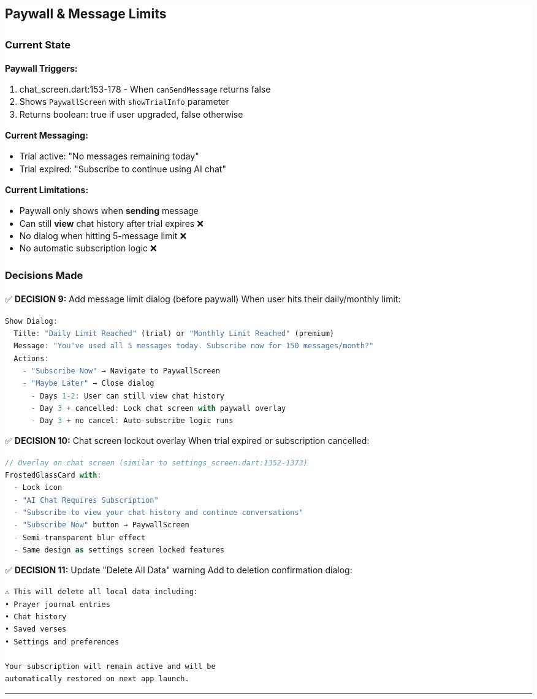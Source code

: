 
## Paywall & Message Limits

### Current State

**Paywall Triggers:**
1. chat_screen.dart:153-178 - When `canSendMessage` returns false
2. Shows `PaywallScreen` with `showTrialInfo` parameter
3. Returns boolean: true if user upgraded, false otherwise

**Current Messaging:**
- Trial active: "No messages remaining today"
- Trial expired: "Subscribe to continue using AI chat"

**Current Limitations:**
- Paywall only shows when **sending** message
- Can still **view** chat history after trial expires ❌
- No dialog when hitting 5-message limit ❌
- No automatic subscription logic ❌

### Decisions Made

✅ **DECISION 9:** Add message limit dialog (before paywall)
When user hits their daily/monthly limit:
```dart
Show Dialog:
  Title: "Daily Limit Reached" (trial) or "Monthly Limit Reached" (premium)
  Message: "You've used all 5 messages today. Subscribe now for 150 messages/month?"
  Actions:
    - "Subscribe Now" → Navigate to PaywallScreen
    - "Maybe Later" → Close dialog
      - Days 1-2: User can still view chat history
      - Day 3 + cancelled: Lock chat screen with paywall overlay
      - Day 3 + no cancel: Auto-subscribe logic runs
```

✅ **DECISION 10:** Chat screen lockout overlay
When trial expired or subscription cancelled:
```dart
// Overlay on chat screen (similar to settings_screen.dart:1352-1373)
FrostedGlassCard with:
  - Lock icon
  - "AI Chat Requires Subscription"
  - "Subscribe to view your chat history and continue conversations"
  - "Subscribe Now" button → PaywallScreen
  - Semi-transparent blur effect
  - Same design as settings screen locked features
```

✅ **DECISION 11:** Update "Delete All Data" warning
Add to deletion confirmation dialog:
```
⚠️ This will delete all local data including:
• Prayer journal entries
• Chat history
• Saved verses
• Settings and preferences

Your subscription will remain active and will be
automatically restored on next app launch.
```

---